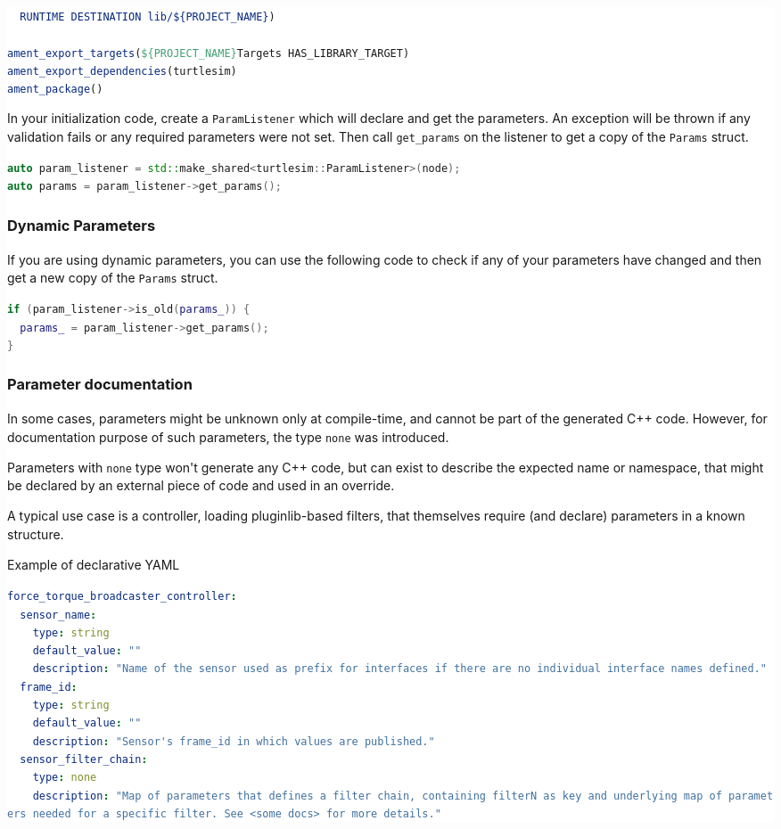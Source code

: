 ```cmake
  RUNTIME DESTINATION lib/${PROJECT_NAME})

ament_export_targets(${PROJECT_NAME}Targets HAS_LIBRARY_TARGET)
ament_export_dependencies(turtlesim)
ament_package()
```

In your initialization code, create a `ParamListener` which will declare and get the parameters.
An exception will be thrown if any validation fails or any required parameters were not set.
Then call `get_params` on the listener to get a copy of the `Params` struct.
```c++
auto param_listener = std::make_shared<turtlesim::ParamListener>(node);
auto params = param_listener->get_params();
```

### Dynamic Parameters
If you are using dynamic parameters, you can use the following code to check if any of your parameters have changed and then get a new copy of the `Params` struct.
```c++
if (param_listener->is_old(params_)) {
  params_ = param_listener->get_params();
}
```

### Parameter documentation

In some cases, parameters might be unknown only at compile-time, and cannot be part of the generated C++ code. However, for documentation purpose of such parameters, the type `none` was introduced.

Parameters with `none` type won't generate any C++ code, but can exist to describe the expected name or namespace, that might be declared by an external piece of code and used in an override.

A typical use case is a controller, loading pluginlib-based filters, that themselves require (and declare) parameters in a known structure.

Example of declarative YAML

```yaml
force_torque_broadcaster_controller:
  sensor_name:
    type: string
    default_value: ""
    description: "Name of the sensor used as prefix for interfaces if there are no individual interface names defined."
  frame_id:
    type: string
    default_value: ""
    description: "Sensor's frame_id in which values are published."
  sensor_filter_chain:
    type: none
    description: "Map of parameters that defines a filter chain, containing filterN as key and underlying map of parameters needed for a specific filter. See <some docs> for more details."
```
